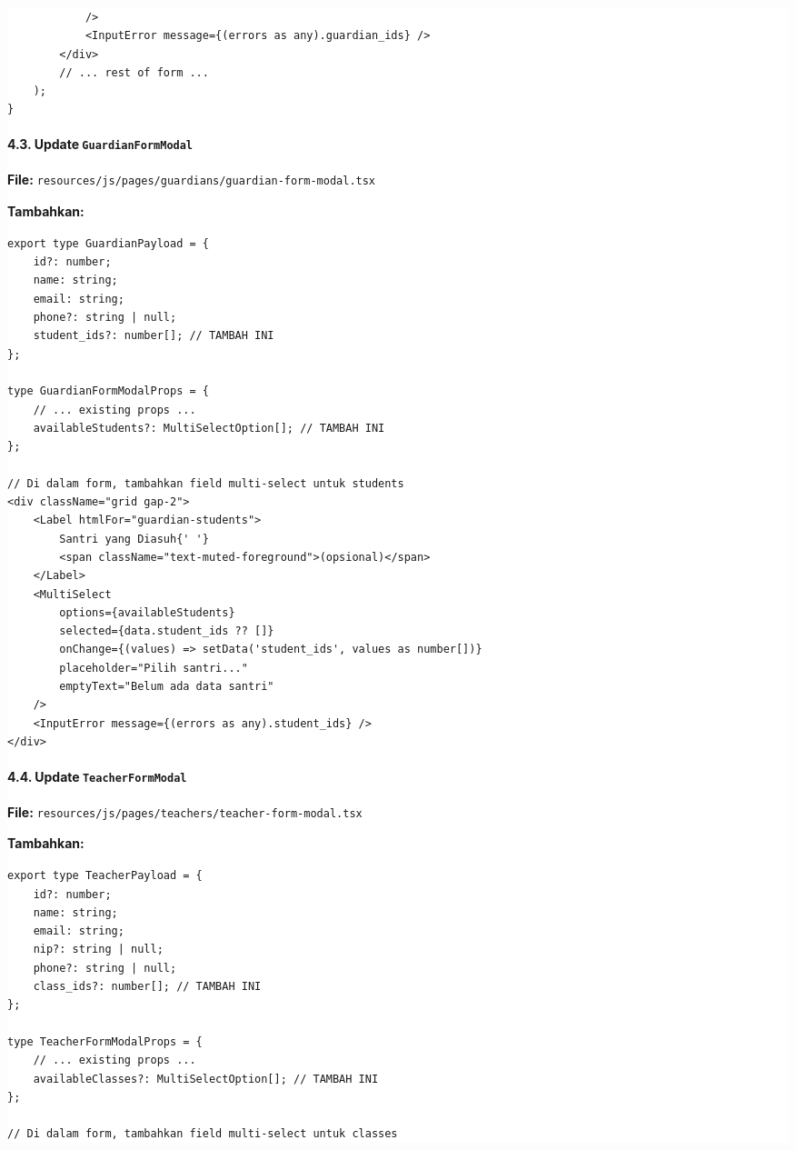 ```tsx
            />
            <InputError message={(errors as any).guardian_ids} />
        </div>
        // ... rest of form ...
    );
}
```

#### 4.3. Update `GuardianFormModal`

**File:** `resources/js/pages/guardians/guardian-form-modal.tsx`

**Tambahkan:**
```tsx
export type GuardianPayload = {
    id?: number;
    name: string;
    email: string;
    phone?: string | null;
    student_ids?: number[]; // TAMBAH INI
};

type GuardianFormModalProps = {
    // ... existing props ...
    availableStudents?: MultiSelectOption[]; // TAMBAH INI
};

// Di dalam form, tambahkan field multi-select untuk students
<div className="grid gap-2">
    <Label htmlFor="guardian-students">
        Santri yang Diasuh{' '}
        <span className="text-muted-foreground">(opsional)</span>
    </Label>
    <MultiSelect
        options={availableStudents}
        selected={data.student_ids ?? []}
        onChange={(values) => setData('student_ids', values as number[])}
        placeholder="Pilih santri..."
        emptyText="Belum ada data santri"
    />
    <InputError message={(errors as any).student_ids} />
</div>
```

#### 4.4. Update `TeacherFormModal`

**File:** `resources/js/pages/teachers/teacher-form-modal.tsx`

**Tambahkan:**
```tsx
export type TeacherPayload = {
    id?: number;
    name: string;
    email: string;
    nip?: string | null;
    phone?: string | null;
    class_ids?: number[]; // TAMBAH INI
};

type TeacherFormModalProps = {
    // ... existing props ...
    availableClasses?: MultiSelectOption[]; // TAMBAH INI
};

// Di dalam form, tambahkan field multi-select untuk classes
```